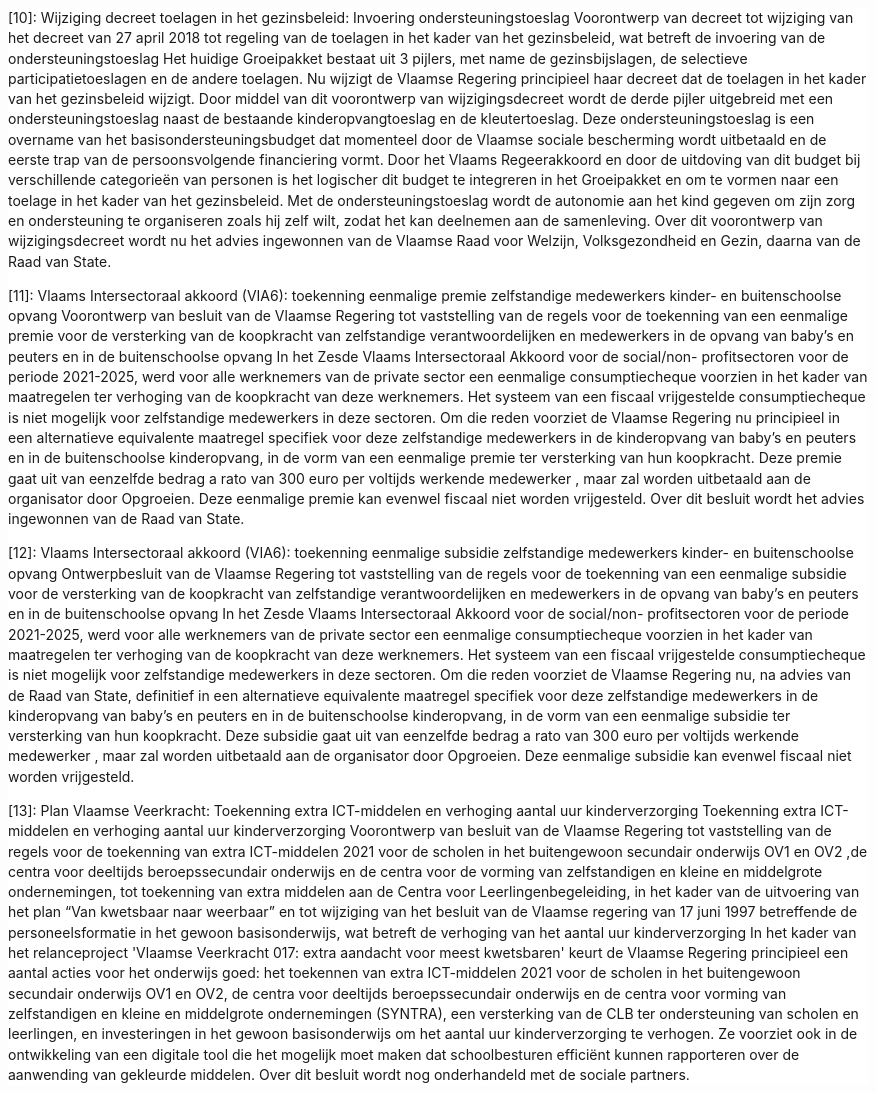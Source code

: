 \[10\]: Wijziging decreet toelagen in het gezinsbeleid: Invoering ondersteuningstoeslag Voorontwerp van decreet tot wijziging van het decreet van 27 april 2018 tot regeling van de toelagen in het kader van het gezinsbeleid, wat betreft de invoering van de ondersteuningstoeslag  Het huidige Groeipakket bestaat uit 3 pijlers, met name de gezinsbijslagen, de selectieve participatietoeslagen en de andere toelagen. Nu wijzigt de Vlaamse Regering principieel haar decreet dat de toelagen in het kader van het gezinsbeleid wijzigt. Door middel van dit voorontwerp van wijzigingsdecreet wordt de derde pijler uitgebreid met een ondersteuningstoeslag naast de bestaande kinderopvangtoeslag en de kleutertoeslag. Deze ondersteuningstoeslag is een overname van het basisondersteuningsbudget dat momenteel door de Vlaamse sociale bescherming wordt uitbetaald en de eerste trap van de persoonsvolgende financiering vormt. Door het Vlaams Regeerakkoord en door de uitdoving van dit budget bij verschillende categorieën van personen is het logischer dit budget te integreren in het Groeipakket en om te vormen naar een toelage in het kader van het gezinsbeleid. Met de ondersteuningstoeslag wordt de autonomie aan het kind gegeven om zijn zorg en ondersteuning te organiseren zoals hij zelf wilt, zodat het kan deelnemen aan de samenleving. Over dit voorontwerp van wijzigingsdecreet wordt nu het advies ingewonnen van de Vlaamse Raad voor Welzijn, Volksgezondheid en Gezin, daarna van de Raad van State.

\[11\]: Vlaams Intersectoraal akkoord (VIA6): toekenning eenmalige premie zelfstandige medewerkers kinder- en buitenschoolse opvang Voorontwerp van besluit van de Vlaamse Regering tot vaststelling van de regels voor de toekenning van een eenmalige premie voor de versterking van de koopkracht van zelfstandige verantwoordelijken en medewerkers in de opvang van baby’s en peuters en in de buitenschoolse opvang  In het Zesde Vlaams Intersectoraal Akkoord  voor de social/non- profitsectoren voor de periode 2021-2025, werd voor alle werknemers van de private sector een eenmalige consumptiecheque voorzien in het kader van maatregelen ter verhoging van de koopkracht van deze werknemers. Het systeem van een fiscaal vrijgestelde consumptiecheque is niet mogelijk voor zelfstandige medewerkers in deze sectoren. Om die reden voorziet de Vlaamse Regering nu principieel in een alternatieve equivalente maatregel specifiek voor deze zelfstandige medewerkers in de kinderopvang van baby’s en peuters en in de buitenschoolse kinderopvang, in de vorm van een eenmalige premie ter versterking van hun koopkracht. Deze premie gaat uit van eenzelfde bedrag a rato van 300 euro per voltijds werkende medewerker , maar zal worden uitbetaald aan de organisator door Opgroeien. Deze eenmalige premie kan evenwel fiscaal niet worden vrijgesteld. Over dit besluit wordt het advies ingewonnen van de Raad van State.

\[12\]: Vlaams Intersectoraal akkoord (VIA6): toekenning eenmalige subsidie zelfstandige medewerkers kinder- en buitenschoolse opvang Ontwerpbesluit van de Vlaamse Regering tot vaststelling van de regels voor de toekenning van een eenmalige subsidie voor de versterking van de koopkracht van zelfstandige verantwoordelijken en medewerkers in de opvang van baby’s en peuters en in de buitenschoolse opvang  In het Zesde Vlaams Intersectoraal Akkoord  voor de social/non- profitsectoren voor de periode 2021-2025, werd voor alle werknemers van de private sector een eenmalige consumptiecheque voorzien in het kader van maatregelen ter verhoging van de koopkracht van deze werknemers. Het systeem van een fiscaal vrijgestelde consumptiecheque is niet mogelijk voor zelfstandige medewerkers in deze sectoren. Om die reden voorziet de Vlaamse Regering nu, na advies van de Raad van State, definitief in een alternatieve equivalente maatregel specifiek voor deze zelfstandige medewerkers in de kinderopvang van baby’s en peuters en in de buitenschoolse kinderopvang, in de vorm van een eenmalige subsidie  ter versterking van hun koopkracht. Deze subsidie gaat uit van eenzelfde bedrag a rato van 300 euro per voltijds werkende medewerker , maar zal worden uitbetaald aan de organisator door Opgroeien. Deze eenmalige subsidie kan evenwel fiscaal niet worden vrijgesteld.

\[13\]: Plan Vlaamse Veerkracht: Toekenning extra ICT-middelen en verhoging aantal uur kinderverzorging Toekenning extra ICT-middelen en verhoging aantal uur kinderverzorging Voorontwerp van besluit van de Vlaamse Regering tot vaststelling van de regels voor de toekenning van extra ICT-middelen 2021 voor de scholen in het buitengewoon secundair onderwijs OV1 en OV2 ,de centra voor deeltijds beroepssecundair onderwijs en de centra voor de vorming van zelfstandigen en kleine en middelgrote ondernemingen, tot toekenning van extra middelen aan de Centra voor Leerlingenbegeleiding, in het kader van de uitvoering van het plan “Van kwetsbaar naar weerbaar” en tot wijziging van het besluit van de Vlaamse regering van 17 juni 1997 betreffende de personeelsformatie in het gewoon basisonderwijs, wat betreft de verhoging van het aantal uur kinderverzorging  In het kader van het relanceproject 'Vlaamse Veerkracht  017: extra aandacht voor meest kwetsbaren' keurt de Vlaamse Regering principieel een aantal acties voor het onderwijs goed: het toekennen van extra ICT-middelen 2021 voor de scholen in het buitengewoon secundair onderwijs OV1 en OV2, de centra voor deeltijds beroepssecundair onderwijs en de centra voor vorming van zelfstandigen en kleine en middelgrote ondernemingen (SYNTRA), een versterking van  de CLB ter ondersteuning van scholen en leerlingen, en investeringen in het gewoon basisonderwijs om het aantal uur kinderverzorging te verhogen. Ze voorziet ook in de ontwikkeling van een digitale tool die het mogelijk moet maken dat schoolbesturen efficiënt kunnen rapporteren over de aanwending van gekleurde middelen. Over dit besluit wordt nog onderhandeld met de sociale partners.
